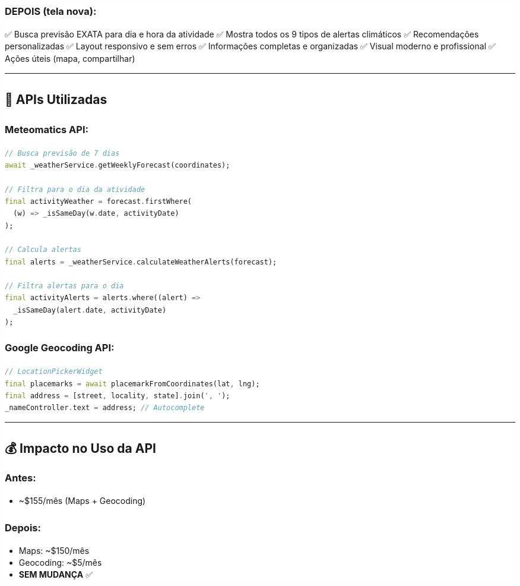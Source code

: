 ### DEPOIS (tela nova):
✅ Busca previsão EXATA para dia e hora da atividade
✅ Mostra todos os 9 tipos de alertas climáticos
✅ Recomendações personalizadas
✅ Layout responsivo e sem erros
✅ Informações completas e organizadas
✅ Visual moderno e profissional
✅ Ações úteis (mapa, compartilhar)

---

## 🔑 APIs Utilizadas

### Meteomatics API:
```dart
// Busca previsão de 7 dias
await _weatherService.getWeeklyForecast(coordinates);

// Filtra para o dia da atividade
final activityWeather = forecast.firstWhere(
  (w) => _isSameDay(w.date, activityDate)
);

// Calcula alertas
final alerts = _weatherService.calculateWeatherAlerts(forecast);

// Filtra alertas para o dia
final activityAlerts = alerts.where((alert) => 
  _isSameDay(alert.date, activityDate)
);
```

### Google Geocoding API:
```dart
// LocationPickerWidget
final placemarks = await placemarkFromCoordinates(lat, lng);
final address = [street, locality, state].join(', ');
_nameController.text = address; // Autocomplete
```

---

## 💰 Impacto no Uso da API

### Antes:
- ~$155/mês (Maps + Geocoding)

### Depois:
- Maps: ~$150/mês
- Geocoding: ~$5/mês
- **SEM MUDANÇA** ✅
